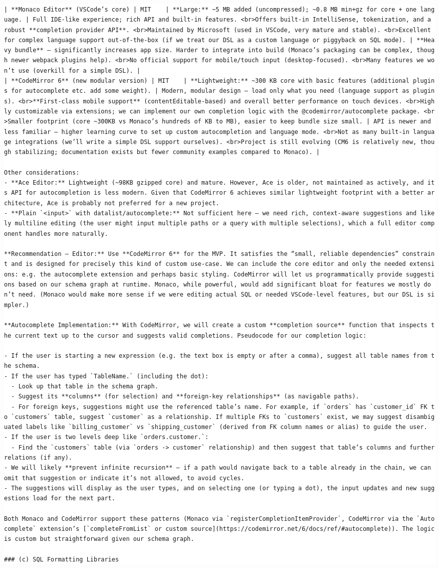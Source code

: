 ````|
| **Monaco Editor** (VSCode’s core) | MIT    | **Large:** ~5 MB added (uncompressed); ~0.8 MB min+gz for core + one language. | Full IDE-like experience; rich API and built-in features. <br>Offers built-in IntelliSense, tokenization, and a robust **completion provider API**. <br>Maintained by Microsoft (used in VSCode, very mature and stable). <br>Excellent for complex language support out-of-the-box (if we treat our DSL as a custom language or piggyback on SQL mode). | **Heavy bundle** – significantly increases app size. Harder to integrate into build (Monaco’s packaging can be complex, though newer webpack plugins help). <br>No official support for mobile/touch input (desktop-focused). <br>Many features we won’t use (overkill for a simple DSL). |
| **CodeMirror 6** (new modular version) | MIT    | **Lightweight:** ~300 KB core with basic features (additional plugins for autocomplete etc. add some weight). | Modern, modular design – load only what you need (language support as plugins). <br>**First-class mobile support** (contentEditable-based) and overall better performance on touch devices. <br>Highly customizable via extensions; we can implement our own completion logic with the @codemirror/autocomplete package. <br>Smaller footprint (core ~300KB vs Monaco’s hundreds of KB to MB), easier to keep bundle size small. | API is newer and less familiar – higher learning curve to set up custom autocompletion and language mode. <br>Not as many built-in language integrations (we’ll write a simple DSL support ourselves). <br>Project is still evolving (CM6 is relatively new, though stabilizing; documentation exists but fewer community examples compared to Monaco). |

Other considerations:
- **Ace Editor:** Lightweight (~98KB gzipped core) and mature. However, Ace is older, not maintained as actively, and its API for autocompletion is less modern. Given that CodeMirror 6 achieves similar lightweight footprint with a better architecture, Ace is probably not preferred for a new project.
- **Plain `<input>` with datalist/autocomplete:** Not sufficient here – we need rich, context-aware suggestions and likely multiline editing (the user might input multiple paths or a query with multiple selections), which a full editor component handles more naturally.

**Recommendation – Editor:** Use **CodeMirror 6** for the MVP. It satisfies the “small, reliable dependencies” constraint and is designed for precisely this kind of custom use-case. We can include the core editor and only the needed extensions: e.g. the autocomplete extension and perhaps basic styling. CodeMirror will let us programmatically provide suggestions based on our schema graph at runtime. Monaco, while powerful, would add significant bloat for features we mostly don’t need. (Monaco would make more sense if we were editing actual SQL or needed VSCode-level features, but our DSL is simpler.)

**Autocomplete Implementation:** With CodeMirror, we will create a custom **completion source** function that inspects the current text up to the cursor and suggests valid completions. Pseudocode for our completion logic:

- If the user is starting a new expression (e.g. the text box is empty or after a comma), suggest all table names from the schema.
- If the user has typed `TableName.` (including the dot): 
  - Look up that table in the schema graph.
  - Suggest its **columns** (for selection) and **foreign-key relationships** (as navigable paths).
  - For foreign keys, suggestions might use the referenced table’s name. For example, if `orders` has `customer_id` FK to `customers` table, suggest `customer` as a relationship. If multiple FKs to `customers` exist, we may suggest disambiguated labels like `billing_customer` vs `shipping_customer` (derived from FK column names or alias) to guide the user.
- If the user is two levels deep like `orders.customer.`:
  - Find the `customers` table (via `orders -> customer` relationship) and then suggest that table’s columns and further relations (if any).
- We will likely **prevent infinite recursion** – if a path would navigate back to a table already in the chain, we can omit that suggestion or indicate it’s not allowed, to avoid cycles.
- The suggestions will display as the user types, and on selecting one (or typing a dot), the input updates and new suggestions load for the next part.

Both Monaco and CodeMirror support these patterns (Monaco via `registerCompletionItemProvider`, CodeMirror via the `Autocomplete` extension’s [`completeFromList` or custom source](https://codemirror.net/6/docs/ref/#autocomplete)). The logic is custom but straightforward given our schema graph.

### (c) SQL Formatting Libraries

````